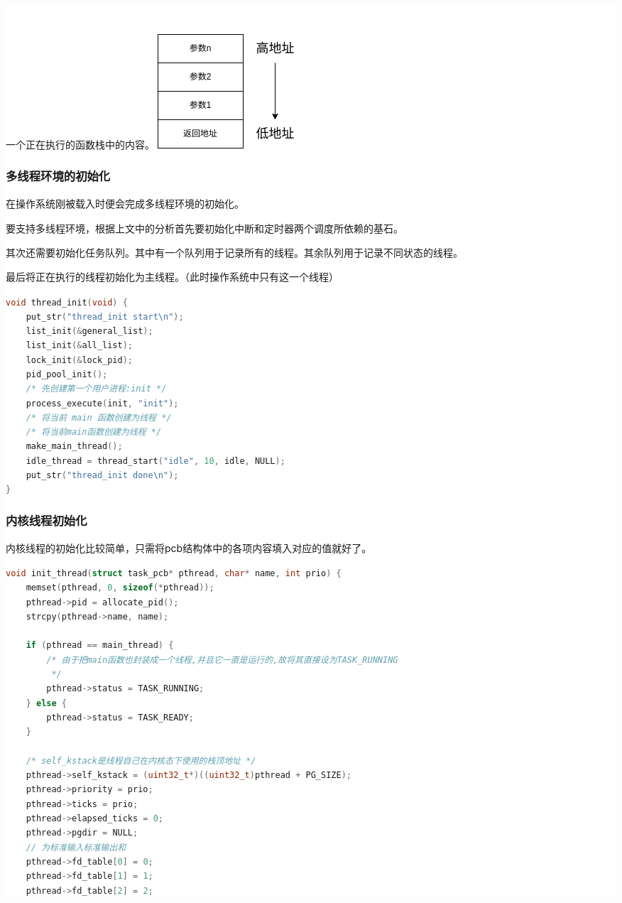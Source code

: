 一个正在执行的函数栈中的内容。
![Alt text](image-11.png)

### 多线程环境的初始化
在操作系统刚被载入时便会完成多线程环境的初始化。

要支持多线程环境，根据上文中的分析首先要初始化中断和定时器两个调度所依赖的基石。

其次还需要初始化任务队列。其中有一个队列用于记录所有的线程。其余队列用于记录不同状态的线程。

最后将正在执行的线程初始化为主线程。（此时操作系统中只有这一个线程）

```c
void thread_init(void) {
    put_str("thread_init start\n");
    list_init(&general_list);
    list_init(&all_list);
    lock_init(&lock_pid);
    pid_pool_init();
    /* 先创建第一个用户进程:init */
    process_execute(init, "init");
    /* 将当前 main 函数创建为线程 */
    /* 将当前main函数创建为线程 */
    make_main_thread();
    idle_thread = thread_start("idle", 10, idle, NULL);
    put_str("thread_init done\n");
}
```
### 内核线程初始化
内核线程的初始化比较简单，只需将pcb结构体中的各项内容填入对应的值就好了。
```c
void init_thread(struct task_pcb* pthread, char* name, int prio) {
    memset(pthread, 0, sizeof(*pthread));
    pthread->pid = allocate_pid();
    strcpy(pthread->name, name);

    if (pthread == main_thread) {
        /* 由于把main函数也封装成一个线程,并且它一直是运行的,故将其直接设为TASK_RUNNING
         */
        pthread->status = TASK_RUNNING;
    } else {
        pthread->status = TASK_READY;
    }

    /* self_kstack是线程自己在内核态下使用的栈顶地址 */
    pthread->self_kstack = (uint32_t*)((uint32_t)pthread + PG_SIZE);
    pthread->priority = prio;
    pthread->ticks = prio;
    pthread->elapsed_ticks = 0;
    pthread->pgdir = NULL;
    // 为标准输入标准输出和
    pthread->fd_table[0] = 0;
    pthread->fd_table[1] = 1;
    pthread->fd_table[2] = 2;
```